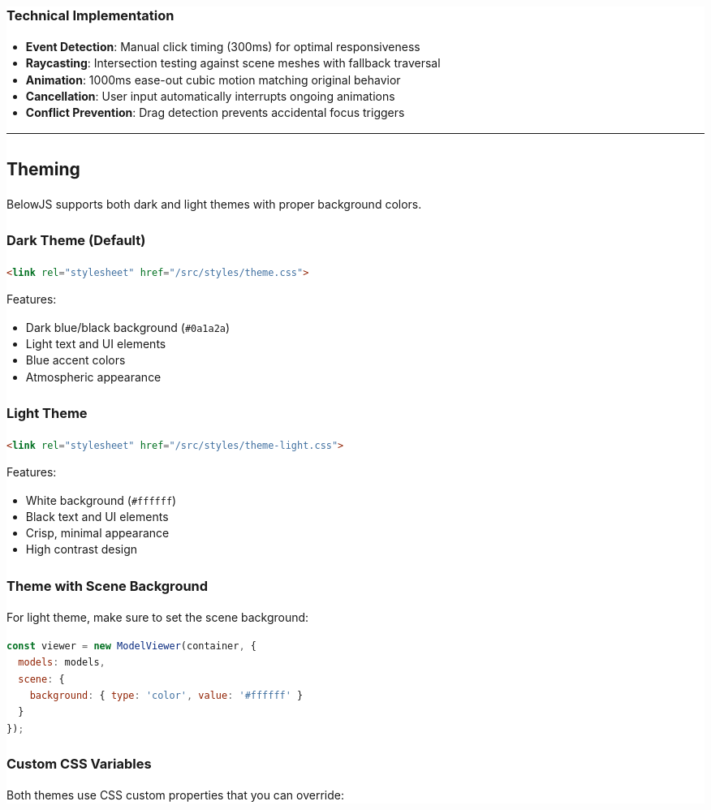 ### Technical Implementation

- **Event Detection**: Manual click timing (300ms) for optimal responsiveness
- **Raycasting**: Intersection testing against scene meshes with fallback traversal
- **Animation**: 1000ms ease-out cubic motion matching original behavior
- **Cancellation**: User input automatically interrupts ongoing animations
- **Conflict Prevention**: Drag detection prevents accidental focus triggers

---

## Theming

BelowJS supports both dark and light themes with proper background colors.

### Dark Theme (Default)

```html
<link rel="stylesheet" href="/src/styles/theme.css">
```

Features:
- Dark blue/black background (`#0a1a2a`)
- Light text and UI elements
- Blue accent colors
- Atmospheric appearance

### Light Theme

```html
<link rel="stylesheet" href="/src/styles/theme-light.css">
```

Features:
- White background (`#ffffff`)
- Black text and UI elements
- Crisp, minimal appearance
- High contrast design

### Theme with Scene Background

For light theme, make sure to set the scene background:

```javascript
const viewer = new ModelViewer(container, {
  models: models,
  scene: {
    background: { type: 'color', value: '#ffffff' }
  }
});
```

### Custom CSS Variables

Both themes use CSS custom properties that you can override:

